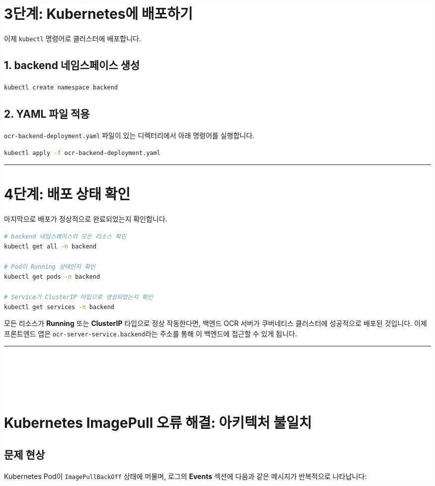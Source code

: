 # 3단계: Kubernetes에 배포하기

이제 `kubectl` 명령어로 클러스터에 배포합니다.

## 1. backend 네임스페이스 생성

```bash
kubectl create namespace backend
```

## 2. YAML 파일 적용

`ocr-backend-deployment.yaml` 파일이 있는 디렉터리에서 아래 명령어를 실행합니다.

```bash
kubectl apply -f ocr-backend-deployment.yaml
```

---

# 4단계: 배포 상태 확인

마지막으로 배포가 정상적으로 완료되었는지 확인합니다.

```bash
# backend 네임스페이스의 모든 리소스 확인
kubectl get all -n backend

# Pod이 Running 상태인지 확인
kubectl get pods -n backend

# Service가 ClusterIP 타입으로 생성되었는지 확인
kubectl get services -n backend
```

모든 리소스가 **Running** 또는 **ClusterIP** 타입으로 정상 작동한다면, 백엔드 OCR 서버가 쿠버네티스 클러스터에 성공적으로 배포된 것입니다.
이제 프론트엔드 앱은 `ocr-server-service.backend`라는 주소를 통해 이 백엔드에 접근할 수 있게 됩니다.

---

<br>
<br>
<br>
<br>

# Kubernetes ImagePull 오류 해결: 아키텍처 불일치

## 문제 현상

Kubernetes Pod이 `ImagePullBackOff` 상태에 머물며, 로그의 **Events** 섹션에 다음과 같은 메시지가 반복적으로 나타납니다:
